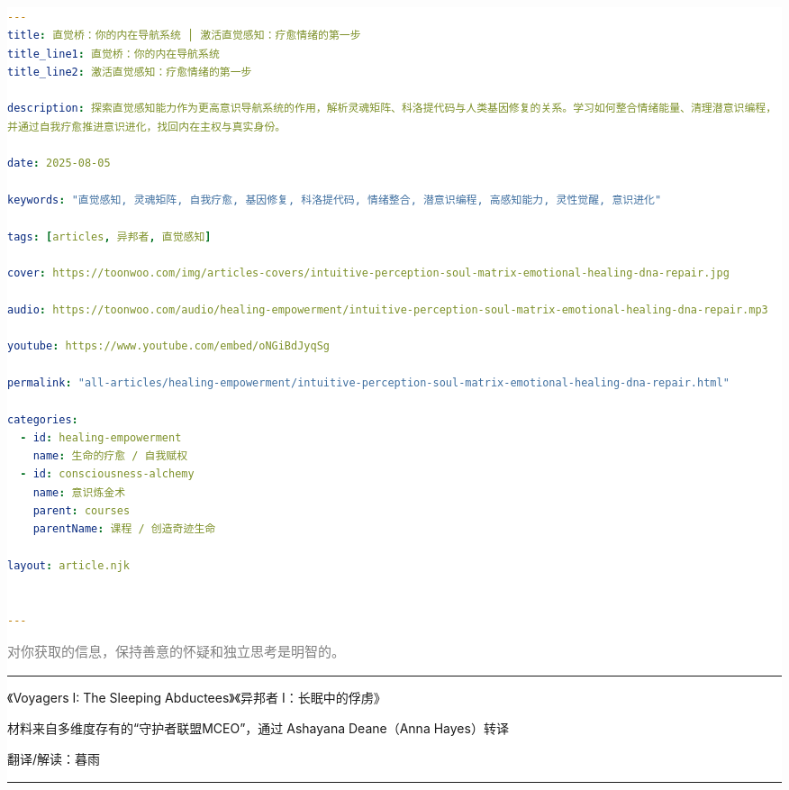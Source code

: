 ```yaml
---
title: 直觉桥：你的内在导航系统 │ 激活直觉感知：疗愈情绪的第一步
title_line1: 直觉桥：你的内在导航系统
title_line2: 激活直觉感知：疗愈情绪的第一步

description: 探索直觉感知能力作为更高意识导航系统的作用，解析灵魂矩阵、科洛提代码与人类基因修复的关系。学习如何整合情绪能量、清理潜意识编程，并通过自我疗愈推进意识进化，找回内在主权与真实身份。

date: 2025-08-05

keywords: "直觉感知, 灵魂矩阵, 自我疗愈, 基因修复, 科洛提代码, 情绪整合, 潜意识编程, 高感知能力, 灵性觉醒, 意识进化"

tags: [articles, 异邦者, 直觉感知]

cover: https://toonwoo.com/img/articles-covers/intuitive-perception-soul-matrix-emotional-healing-dna-repair.jpg

audio: https://toonwoo.com/audio/healing-empowerment/intuitive-perception-soul-matrix-emotional-healing-dna-repair.mp3

youtube: https://www.youtube.com/embed/oNGiBdJyqSg

permalink: "all-articles/healing-empowerment/intuitive-perception-soul-matrix-emotional-healing-dna-repair.html"

categories:
  - id: healing-empowerment
    name: 生命的疗愈 / 自我赋权
  - id: consciousness-alchemy
    name: 意识炼金术
    parent: courses
    parentName: 课程 / 创造奇迹生命

layout: article.njk


---
```


<p style="font-size:15px; color: gray;">对你获取的信息，保持善意的怀疑和独立思考是明智的。</p><hr class="g-brd-gray-light-v4 g-pt-20">



《Voyagers I: The Sleeping Abductees》《异邦者 I：长眠中的俘虏》

材料来自多维度存有的“守护者联盟MCEO”，通过 Ashayana Deane（Anna Hayes）转译

翻译/解读：暮雨

------



